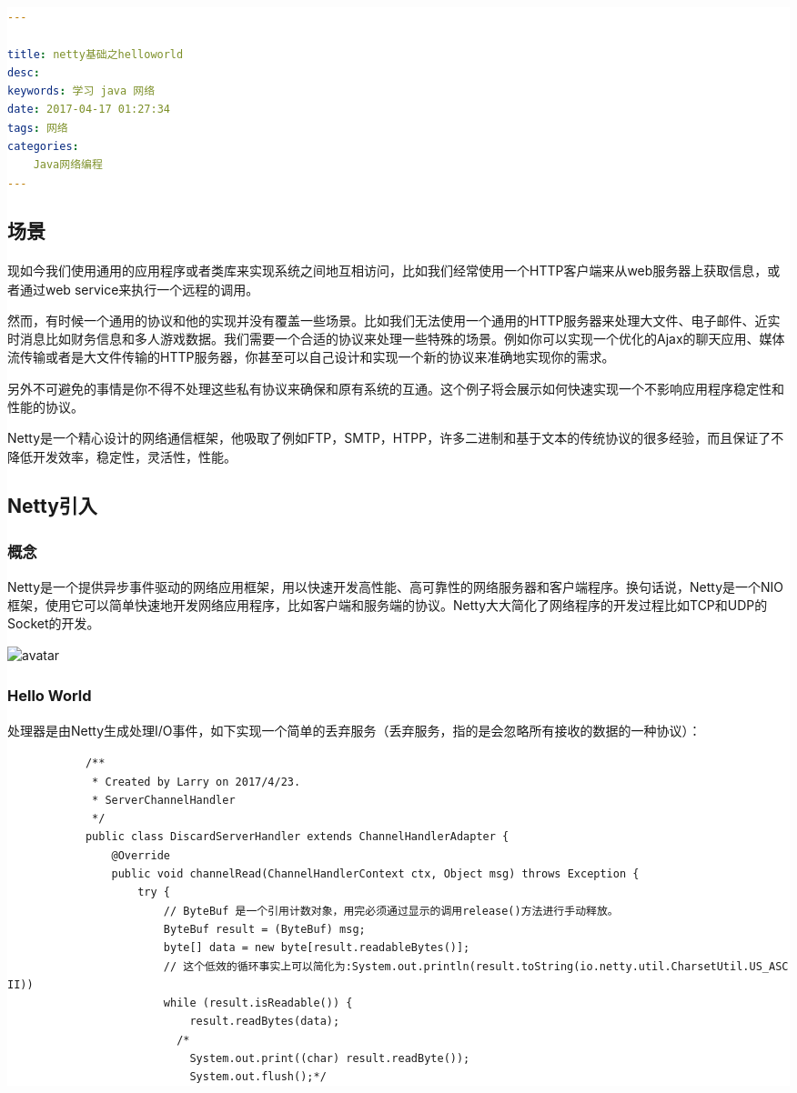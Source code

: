 ```yaml
---

title: netty基础之helloworld
desc: 
keywords: 学习 java 网络
date: 2017-04-17 01:27:34
tags: 网络
categories:
	Java网络编程
---
```


##	场景
现如今我们使用通用的应用程序或者类库来实现系统之间地互相访问，比如我们经常使用一个HTTP客户端来从web服务器上获取信息，或者通过web service来执行一个远程的调用。

然而，有时候一个通用的协议和他的实现并没有覆盖一些场景。比如我们无法使用一个通用的HTTP服务器来处理大文件、电子邮件、近实时消息比如财务信息和多人游戏数据。我们需要一个合适的协议来处理一些特殊的场景。例如你可以实现一个优化的Ajax的聊天应用、媒体流传输或者是大文件传输的HTTP服务器，你甚至可以自己设计和实现一个新的协议来准确地实现你的需求。

另外不可避免的事情是你不得不处理这些私有协议来确保和原有系统的互通。这个例子将会展示如何快速实现一个不影响应用程序稳定性和性能的协议。

Netty是一个精心设计的网络通信框架，他吸取了例如FTP，SMTP，HTPP，许多二进制和基于文本的传统协议的很多经验，而且保证了不降低开发效率，稳定性，灵活性，性能。

##	Netty引入
###	概念
Netty是一个提供异步事件驱动的网络应用框架，用以快速开发高性能、高可靠性的网络服务器和客户端程序。换句话说，Netty是一个NIO框架，使用它可以简单快速地开发网络应用程序，比如客户端和服务端的协议。Netty大大简化了网络程序的开发过程比如TCP和UDP的 Socket的开发。

![avatar](http://netty.io/images/components.png) 
###	Hello World

处理器是由Netty生成处理I/O事件，如下实现一个简单的丢弃服务（丢弃服务，指的是会忽略所有接收的数据的一种协议）：


				/**
				 * Created by Larry on 2017/4/23.
				 * ServerChannelHandler
				 */
				public class DiscardServerHandler extends ChannelHandlerAdapter {
					@Override
					public void channelRead(ChannelHandlerContext ctx, Object msg) throws Exception {
						try {
							// ByteBuf 是一个引用计数对象，用完必须通过显示的调用release()方法进行手动释放。
							ByteBuf result = (ByteBuf) msg;
							byte[] data = new byte[result.readableBytes()];
							// 这个低效的循环事实上可以简化为:System.out.println(result.toString(io.netty.util.CharsetUtil.US_ASCII))
							while (result.isReadable()) {
								result.readBytes(data);
							  /*
								System.out.print((char) result.readByte());
								System.out.flush();*/

